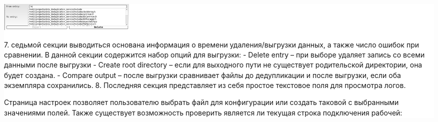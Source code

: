    <img alt="dataSelector.png" src="images%2FdataSelector.png"
   width="250"/>
   </p>
7. седьмой секции выводиться основана информация о времени удаления/выгрузки
   данных, а также число ошибок при сравнении. В данной секции содержится набор
   опций для выгрузки:
    - Delete entry – при выборе удаляет запись со всеми данными после выгрузки
    - Create root directory – если для выходного пути не существует родительской
      директории, она будет создана.
    - Compare output – после выгрузки сравнивает файлы до дедупликации и после
      выгрузки, если оба экземпляра сохранились.
8. Последняя секция представляет из себя простое текстовое поля для просмотра логов.

Страница настроек позволяет пользователю выбрать файл для конфигурации или
создать таковой с выбранными значениями полей. Также существует возможность
проверить является ли текущая строка подключения рабочей:
<p align="center">
